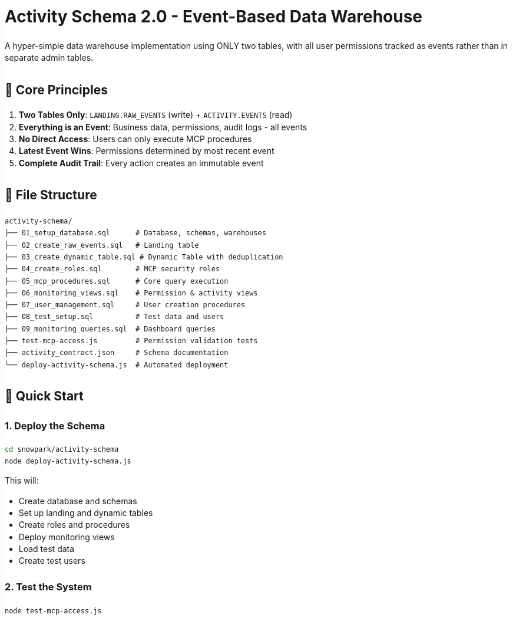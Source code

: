 # Activity Schema 2.0 - Event-Based Data Warehouse

A hyper-simple data warehouse implementation using ONLY two tables, with all user permissions tracked as events rather than in separate admin tables.

## 🎯 Core Principles

1. **Two Tables Only**: `LANDING.RAW_EVENTS` (write) + `ACTIVITY.EVENTS` (read)
2. **Everything is an Event**: Business data, permissions, audit logs - all events
3. **No Direct Access**: Users can only execute MCP procedures
4. **Latest Event Wins**: Permissions determined by most recent event
5. **Complete Audit Trail**: Every action creates an immutable event

## 📁 File Structure

```
activity-schema/
├── 01_setup_database.sql      # Database, schemas, warehouses
├── 02_create_raw_events.sql   # Landing table
├── 03_create_dynamic_table.sql # Dynamic Table with deduplication
├── 04_create_roles.sql        # MCP security roles
├── 05_mcp_procedures.sql      # Core query execution
├── 06_monitoring_views.sql    # Permission & activity views
├── 07_user_management.sql     # User creation procedures
├── 08_test_setup.sql          # Test data and users
├── 09_monitoring_queries.sql  # Dashboard queries
├── test-mcp-access.js         # Permission validation tests
├── activity_contract.json     # Schema documentation
└── deploy-activity-schema.js  # Automated deployment
```

## 🚀 Quick Start

### 1. Deploy the Schema

```bash
cd snowpark/activity-schema
node deploy-activity-schema.js
```

This will:
- Create database and schemas
- Set up landing and dynamic tables
- Create roles and procedures
- Deploy monitoring views
- Load test data
- Create test users

### 2. Test the System

```bash
node test-mcp-access.js
```
